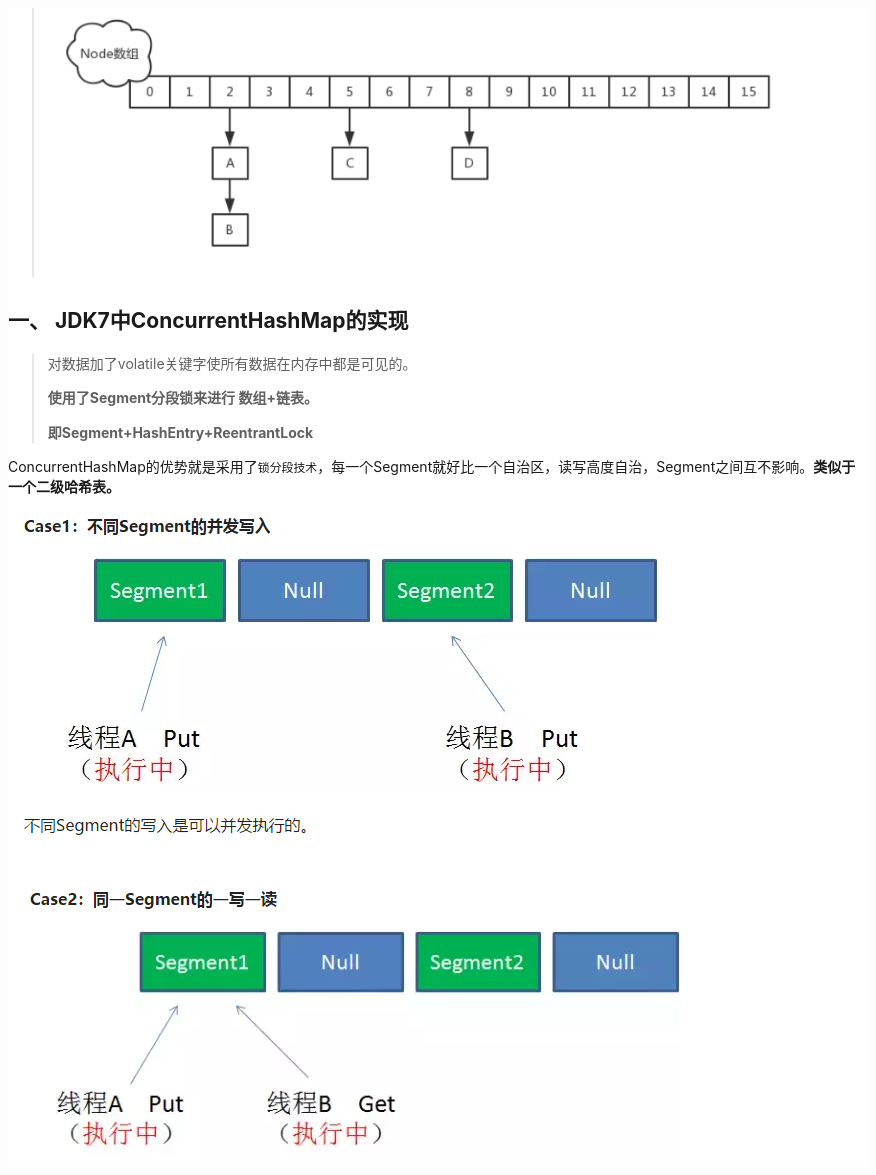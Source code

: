 > ![image-20210109212602121](./imgs_vector/03_05/2.png)

## 一、 JDK7中ConcurrentHashMap的实现

> 对数据加了volatile关键字使所有数据在内存中都是可见的。
>
> **使用了Segment分段锁来进行 数组+链表。**
>
> **即Segment+HashEntry+ReentrantLock**

ConcurrentHashMap的优势就是采用了`锁分段技术`，每一个Segment就好比一个自治区，读写高度自治，Segment之间互不影响。**类似于一个二级哈希表。**

![image-20201210151946637](./imgs_vector/03_05/3.png)

![image-20201210152012536](./imgs_vector/03_05/4.png)

